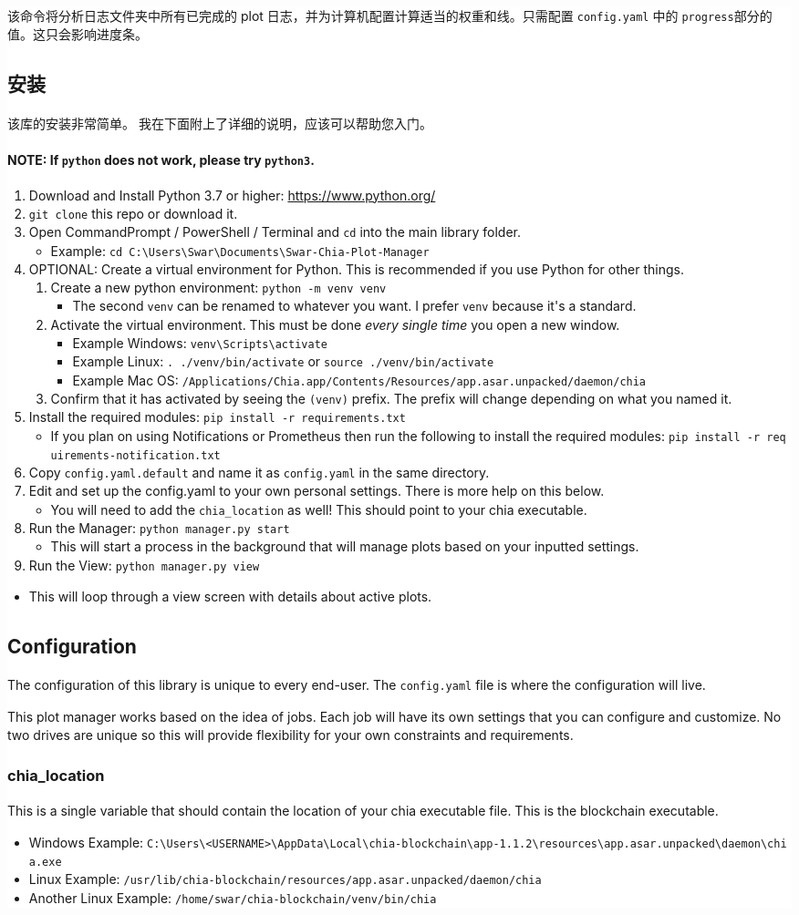 该命令将分析日志文件夹中所有已完成的 plot 日志，并为计算机配置计算适当的权重和线。只需配置 `config.yaml` 中的 `progress`部分的值。这只会影响进度条。

## 安装

该库的安装非常简单。 我在下面附上了详细的说明，应该可以帮助您入门。

#### NOTE: If `python` does not work, please try `python3`.

1. Download and Install Python 3.7 or higher: https://www.python.org/
2. `git clone` this repo or download it.
3. Open CommandPrompt / PowerShell / Terminal and `cd` into the main library folder.
   * Example: `cd C:\Users\Swar\Documents\Swar-Chia-Plot-Manager`
4. OPTIONAL: Create a virtual environment for Python. This is recommended if you use Python for other things.
	1. Create a new python environment: `python -m venv venv`
	   * The second `venv` can be renamed to whatever you want. I prefer `venv` because it's a standard.
	2. Activate the virtual environment. This must be done *every single time* you open a new window.
	   * Example Windows: `venv\Scripts\activate`
	   * Example Linux: `. ./venv/bin/activate` or `source ./venv/bin/activate`
	   * Example Mac OS: `/Applications/Chia.app/Contents/Resources/app.asar.unpacked/daemon/chia`
	3. Confirm that it has activated by seeing the `(venv)` prefix. The prefix will change depending on what you named it.
5. Install the required modules: `pip install -r requirements.txt`
	* If you plan on using Notifications or Prometheus then run the following to install the required modules: `pip install -r requirements-notification.txt`
6. Copy `config.yaml.default` and name it as `config.yaml` in the same directory.
7. Edit and set up the config.yaml to your own personal settings. There is more help on this below.
	* You will need to add the `chia_location` as well! This should point to your chia executable.
9. Run the Manager: `python manager.py start`
   * This will start a process in the background that will manage plots based on your inputted settings.
10. Run the View: `python manager.py view`
   * This will loop through a view screen with details about active plots.


## Configuration

The configuration of this library is unique to every end-user. The `config.yaml` file is where the configuration will live. 

This plot manager works based on the idea of jobs. Each job will have its own settings that you can configure and customize. No two drives are unique so this will provide flexibility for your own constraints and requirements.

### chia_location

This is a single variable that should contain the location of your chia executable file. This is the blockchain executable.

* Windows Example: `C:\Users\<USERNAME>\AppData\Local\chia-blockchain\app-1.1.2\resources\app.asar.unpacked\daemon\chia.exe`
* Linux Example: `/usr/lib/chia-blockchain/resources/app.asar.unpacked/daemon/chia`
* Another Linux Example: `/home/swar/chia-blockchain/venv/bin/chia`
